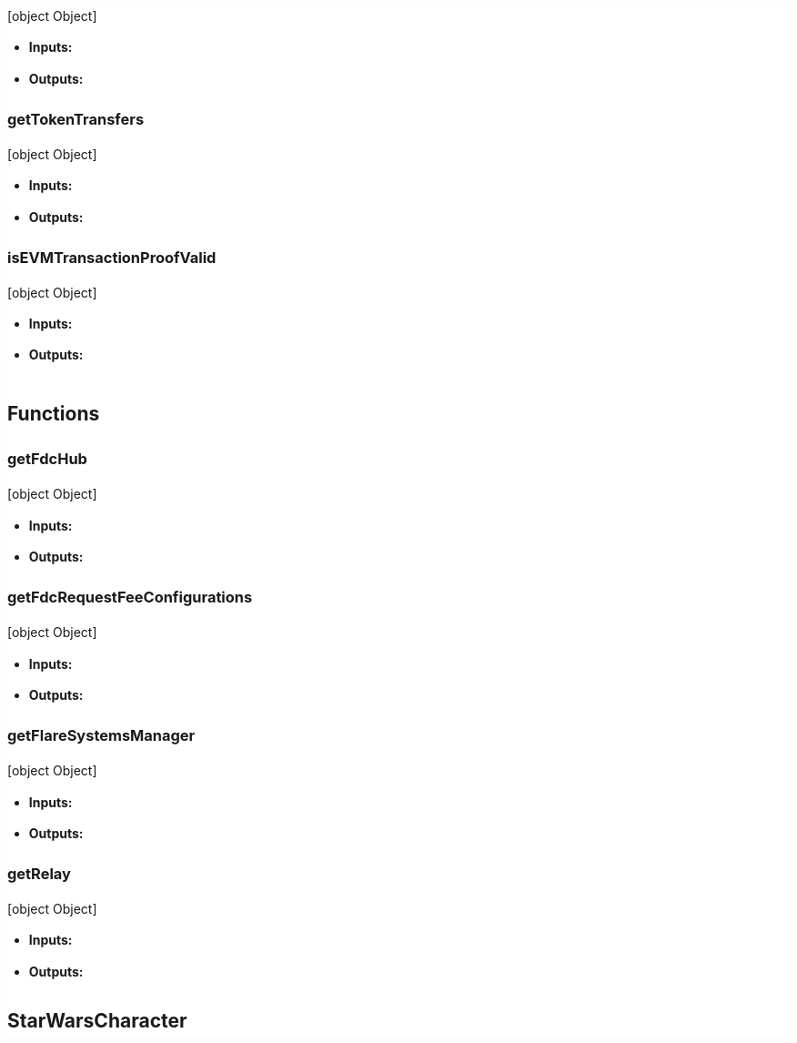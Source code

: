[object Object]

- **Inputs:**

- **Outputs:**

### getTokenTransfers

[object Object]

- **Inputs:**

- **Outputs:**

### isEVMTransactionProofValid

[object Object]

- **Inputs:**

- **Outputs:**

# 

## Functions

### getFdcHub

[object Object]

- **Inputs:**

- **Outputs:**

### getFdcRequestFeeConfigurations

[object Object]

- **Inputs:**

- **Outputs:**

### getFlareSystemsManager

[object Object]

- **Inputs:**

- **Outputs:**

### getRelay

[object Object]

- **Inputs:**

- **Outputs:**

## StarWarsCharacter
